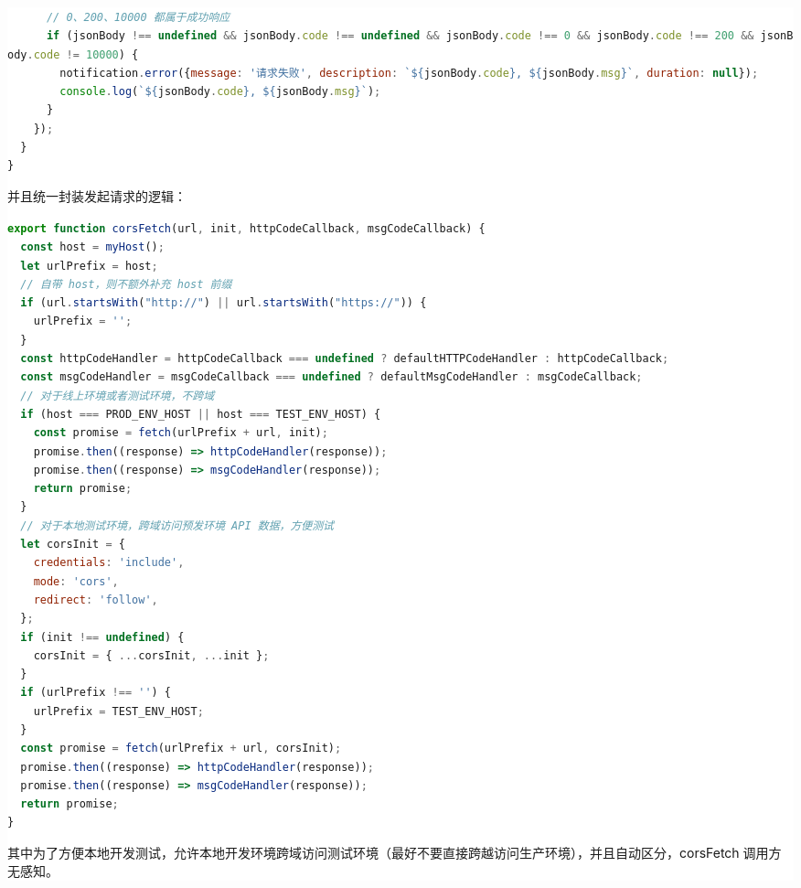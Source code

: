 ```javascript
      // 0、200、10000 都属于成功响应
      if (jsonBody !== undefined && jsonBody.code !== undefined && jsonBody.code !== 0 && jsonBody.code !== 200 && jsonBody.code != 10000) {
        notification.error({message: '请求失败', description: `${jsonBody.code}, ${jsonBody.msg}`, duration: null});
        console.log(`${jsonBody.code}, ${jsonBody.msg}`);
      }
    });
  }
}
```

并且统一封装发起请求的逻辑：

```javascript
export function corsFetch(url, init, httpCodeCallback, msgCodeCallback) {
  const host = myHost();
  let urlPrefix = host;
  // 自带 host，则不额外补充 host 前缀
  if (url.startsWith("http://") || url.startsWith("https://")) {
    urlPrefix = '';
  }
  const httpCodeHandler = httpCodeCallback === undefined ? defaultHTTPCodeHandler : httpCodeCallback;
  const msgCodeHandler = msgCodeCallback === undefined ? defaultMsgCodeHandler : msgCodeCallback;
  // 对于线上环境或者测试环境，不跨域
  if (host === PROD_ENV_HOST || host === TEST_ENV_HOST) {
    const promise = fetch(urlPrefix + url, init);
    promise.then((response) => httpCodeHandler(response));
    promise.then((response) => msgCodeHandler(response));
    return promise;
  }
  // 对于本地测试环境，跨域访问预发环境 API 数据，方便测试
  let corsInit = {
    credentials: 'include',
    mode: 'cors',
    redirect: 'follow',
  };
  if (init !== undefined) {
    corsInit = { ...corsInit, ...init };
  }
  if (urlPrefix !== '') {
    urlPrefix = TEST_ENV_HOST;
  }
  const promise = fetch(urlPrefix + url, corsInit);
  promise.then((response) => httpCodeHandler(response));
  promise.then((response) => msgCodeHandler(response));
  return promise;
}
```

其中为了方便本地开发测试，允许本地开发环境跨域访问测试环境（最好不要直接跨越访问生产环境），并且自动区分，corsFetch 调用方无感知。